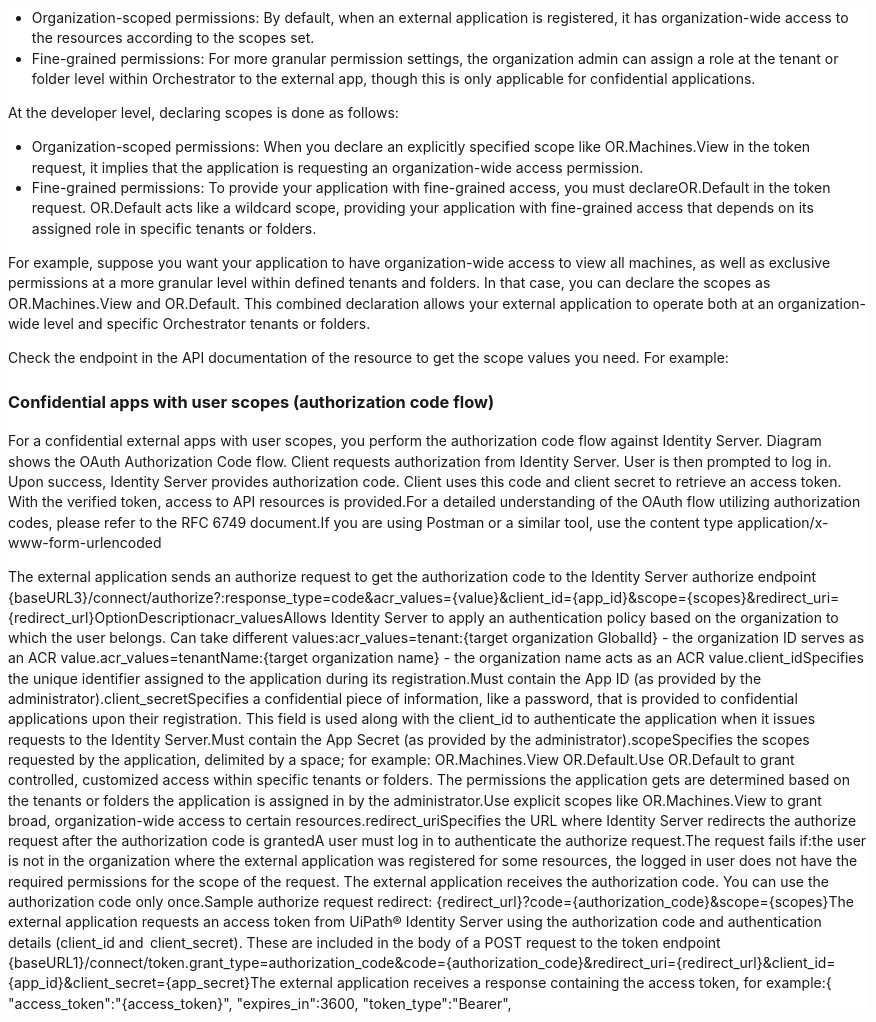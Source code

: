 * Organization-scoped permissions: By default, when an external application is registered, it has organization-wide access to the resources according to the scopes set.
* Fine-grained permissions: For more granular permission settings, the organization admin can assign a role at the tenant or folder level within Orchestrator to the external app, though this is only applicable for confidential applications.

At the developer level, declaring scopes is done as follows:

* Organization-scoped permissions: When you declare an explicitly specified scope like OR.Machines.View in the token request, it implies that the application is requesting an organization-wide access permission.
* Fine-grained permissions: To provide your application with fine-grained access, you must declareOR.Default in the token request. OR.Default acts like a wildcard scope, providing your application with fine-grained access that depends on its assigned role in specific tenants or folders.

For example, suppose you want your application to have organization-wide access to view all machines, as well as exclusive permissions at a more granular level within defined tenants and folders. In that case, you can declare the scopes as OR.Machines.View and OR.Default. This combined declaration allows your external application to operate both at an organization-wide level and specific Orchestrator tenants or folders.

Check the endpoint in the API documentation of the resource to get the scope values you need. For example:


### Confidential apps with user scopes (authorization code flow)

For a confidential external apps with user scopes, you perform the authorization code flow against Identity Server. Diagram shows the OAuth Authorization Code flow. Client requests authorization from Identity Server. User is then prompted to log in. Upon success, Identity Server provides authorization code. Client uses this code and client secret to retrieve an access token. With the verified token, access to API resources is provided.For a detailed understanding of the OAuth flow utilizing authorization codes, please refer to the RFC 6749 document.If you are using Postman or a similar tool, use the content type application/x-www-form-urlencoded

The external application sends an authorize request to get the authorization code to the Identity Server authorize endpoint {baseURL3}/connect/authorize?:response_type=code&acr_values={value}&client_id={app_id}&scope={scopes}&redirect_uri={redirect_url}OptionDescriptionacr_valuesAllows Identity Server to apply an authentication policy based on the organization to which the user belongs. Can take different values:acr_values=tenant:{target organization GlobalId} - the organization ID serves as an ACR value.acr_values=tenantName:{target organization name} - the organization name acts as an ACR value.client_idSpecifies the unique identifier assigned to the application during its registration.Must contain the App ID (as provided by the administrator).client_secretSpecifies a confidential piece of information, like a password, that is provided to confidential applications upon their registration. This field is used along with the client_id to authenticate the application when it issues requests to the Identity Server.Must contain the App Secret (as provided by the administrator).scopeSpecifies the scopes requested by the application, delimited by a space; for example: OR.Machines.View OR.Default.Use OR.Default to grant controlled, customized access within specific tenants or folders. The permissions the application gets are determined based on the tenants or folders the application is assigned in by the administrator.Use explicit scopes like OR.Machines.View to grant broad, organization-wide access to certain resources.redirect_uriSpecifies the URL where Identity Server redirects the authorize request after the authorization code is grantedA user must log in to authenticate the authorize request.The request fails if:the user is not in the organization where the external application was registered for some resources, the logged in user does not have the required permissions for the scope of the request. The external application receives the authorization code. You can use the authorization code only once.Sample authorize request redirect: {redirect_url}?code={authorization_code}&scope={scopes}The external application requests an access token from UiPath® Identity Server using the authorization code and authentication details (client_id and  client_secret). These are included in the body of a POST request to the token endpoint {baseURL1}/connect/token.grant_type=authorization_code&code={authorization_code}&redirect_uri={redirect_url}&client_id={app_id}&client_secret={app_secret}The external application receives a response containing the access token, for example:{
    "access_token":"{access_token}",
    "expires_in":3600,
    "token_type":"Bearer",